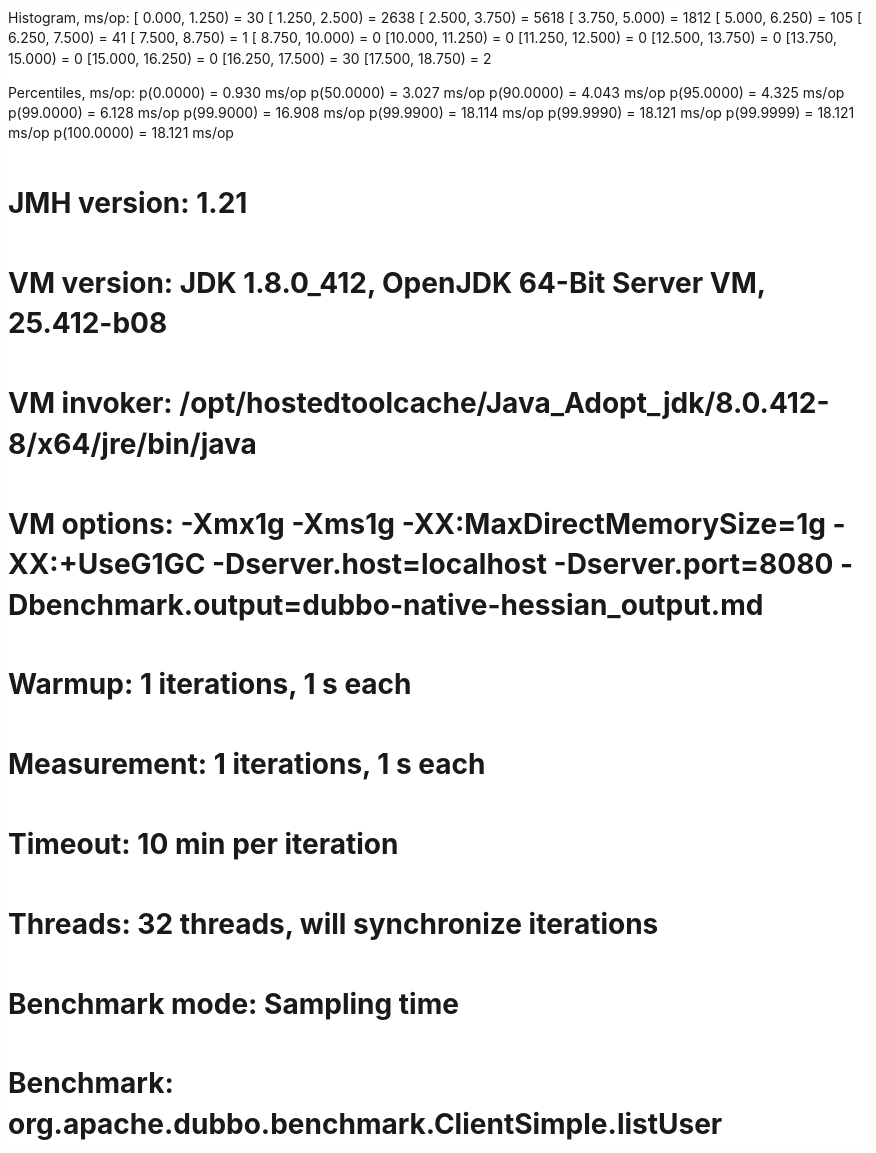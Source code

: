   Histogram, ms/op:
    [ 0.000,  1.250) = 30 
    [ 1.250,  2.500) = 2638 
    [ 2.500,  3.750) = 5618 
    [ 3.750,  5.000) = 1812 
    [ 5.000,  6.250) = 105 
    [ 6.250,  7.500) = 41 
    [ 7.500,  8.750) = 1 
    [ 8.750, 10.000) = 0 
    [10.000, 11.250) = 0 
    [11.250, 12.500) = 0 
    [12.500, 13.750) = 0 
    [13.750, 15.000) = 0 
    [15.000, 16.250) = 0 
    [16.250, 17.500) = 30 
    [17.500, 18.750) = 2 

  Percentiles, ms/op:
      p(0.0000) =      0.930 ms/op
     p(50.0000) =      3.027 ms/op
     p(90.0000) =      4.043 ms/op
     p(95.0000) =      4.325 ms/op
     p(99.0000) =      6.128 ms/op
     p(99.9000) =     16.908 ms/op
     p(99.9900) =     18.114 ms/op
     p(99.9990) =     18.121 ms/op
     p(99.9999) =     18.121 ms/op
    p(100.0000) =     18.121 ms/op


# JMH version: 1.21
# VM version: JDK 1.8.0_412, OpenJDK 64-Bit Server VM, 25.412-b08
# VM invoker: /opt/hostedtoolcache/Java_Adopt_jdk/8.0.412-8/x64/jre/bin/java
# VM options: -Xmx1g -Xms1g -XX:MaxDirectMemorySize=1g -XX:+UseG1GC -Dserver.host=localhost -Dserver.port=8080 -Dbenchmark.output=dubbo-native-hessian_output.md
# Warmup: 1 iterations, 1 s each
# Measurement: 1 iterations, 1 s each
# Timeout: 10 min per iteration
# Threads: 32 threads, will synchronize iterations
# Benchmark mode: Sampling time
# Benchmark: org.apache.dubbo.benchmark.ClientSimple.listUser
